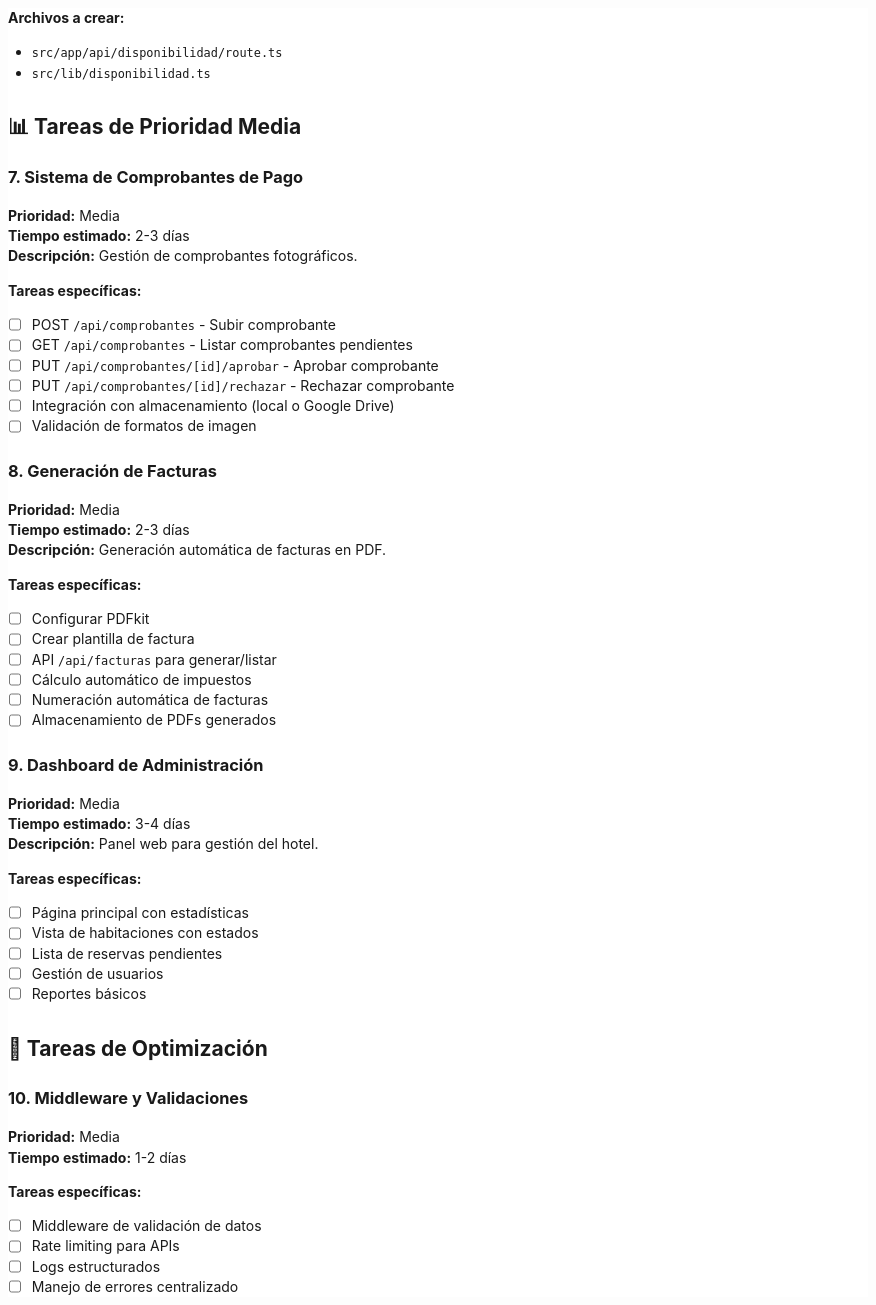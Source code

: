 **Archivos a crear:**
- `src/app/api/disponibilidad/route.ts`
- `src/lib/disponibilidad.ts`

## 📊 Tareas de Prioridad Media

### 7. Sistema de Comprobantes de Pago
**Prioridad:** Media  
**Tiempo estimado:** 2-3 días  
**Descripción:** Gestión de comprobantes fotográficos.

**Tareas específicas:**
- [ ] POST `/api/comprobantes` - Subir comprobante
- [ ] GET `/api/comprobantes` - Listar comprobantes pendientes
- [ ] PUT `/api/comprobantes/[id]/aprobar` - Aprobar comprobante
- [ ] PUT `/api/comprobantes/[id]/rechazar` - Rechazar comprobante
- [ ] Integración con almacenamiento (local o Google Drive)
- [ ] Validación de formatos de imagen

### 8. Generación de Facturas
**Prioridad:** Media  
**Tiempo estimado:** 2-3 días  
**Descripción:** Generación automática de facturas en PDF.

**Tareas específicas:**
- [ ] Configurar PDFkit
- [ ] Crear plantilla de factura
- [ ] API `/api/facturas` para generar/listar
- [ ] Cálculo automático de impuestos
- [ ] Numeración automática de facturas
- [ ] Almacenamiento de PDFs generados

### 9. Dashboard de Administración
**Prioridad:** Media  
**Tiempo estimado:** 3-4 días  
**Descripción:** Panel web para gestión del hotel.

**Tareas específicas:**
- [ ] Página principal con estadísticas
- [ ] Vista de habitaciones con estados
- [ ] Lista de reservas pendientes
- [ ] Gestión de usuarios
- [ ] Reportes básicos

## 🔧 Tareas de Optimización

### 10. Middleware y Validaciones
**Prioridad:** Media  
**Tiempo estimado:** 1-2 días  

**Tareas específicas:**
- [ ] Middleware de validación de datos
- [ ] Rate limiting para APIs
- [ ] Logs estructurados
- [ ] Manejo de errores centralizado
